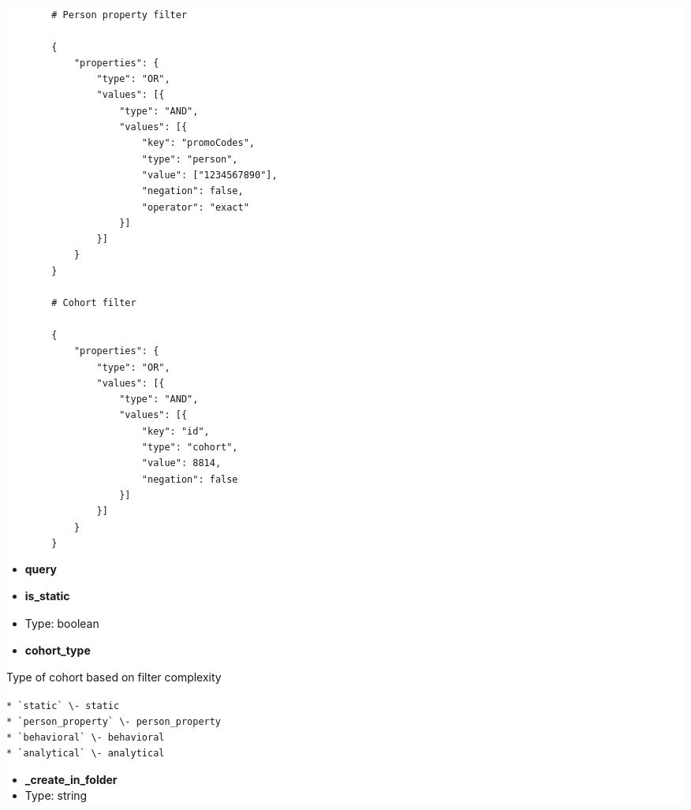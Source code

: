             # Person property filter

            {
                "properties": {
                    "type": "OR",
                    "values": [{
                        "type": "AND",
                        "values": [{
                            "key": "promoCodes",
                            "type": "person",
                            "value": ["1234567890"],
                            "negation": false,
                            "operator": "exact"
                        }]
                    }]
                }
            }

            # Cohort filter

            {
                "properties": {
                    "type": "OR",
                    "values": [{
                        "type": "AND",
                        "values": [{
                            "key": "id",
                            "type": "cohort",
                            "value": 8814,
                            "negation": false
                        }]
                    }]
                }
            }

* **query**

* **is_static**
* Type: boolean

* **cohort_type**

Type of cohort based on filter complexity

    * `static` \- static
    * `person_property` \- person_property
    * `behavioral` \- behavioral
    * `analytical` \- analytical

* **_create_in_folder**
* Type: string
